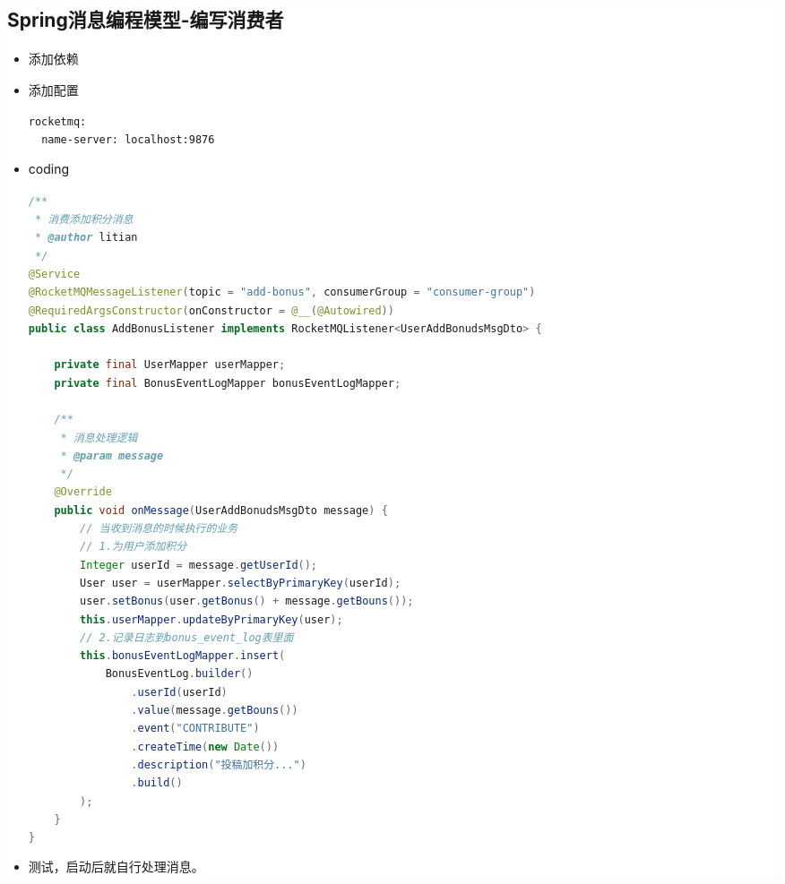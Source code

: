## Spring消息编程模型-编写消费者

+ 添加依赖

+ 添加配置

  ```
  rocketmq:
    name-server: localhost:9876
  ```

+ coding

  ```java
  /**
   * 消费添加积分消息
   * @author litian
   */
  @Service
  @RocketMQMessageListener(topic = "add-bonus", consumerGroup = "consumer-group")
  @RequiredArgsConstructor(onConstructor = @__(@Autowired))
  public class AddBonusListener implements RocketMQListener<UserAddBonudsMsgDto> {
  
      private final UserMapper userMapper;
      private final BonusEventLogMapper bonusEventLogMapper;
  
      /**
       * 消息处理逻辑
       * @param message
       */
      @Override
      public void onMessage(UserAddBonudsMsgDto message) {
          // 当收到消息的时候执行的业务
          // 1.为用户添加积分
          Integer userId = message.getUserId();
          User user = userMapper.selectByPrimaryKey(userId);
          user.setBonus(user.getBonus() + message.getBouns());
          this.userMapper.updateByPrimaryKey(user);
          // 2.记录日志到bonus_event_log表里面
          this.bonusEventLogMapper.insert(
              BonusEventLog.builder()
                  .userId(userId)
                  .value(message.getBouns())
                  .event("CONTRIBUTE")
                  .createTime(new Date())
                  .description("投稿加积分...")
                  .build()
          );
      }
  }
  ```

+ 测试，启动后就自行处理消息。
